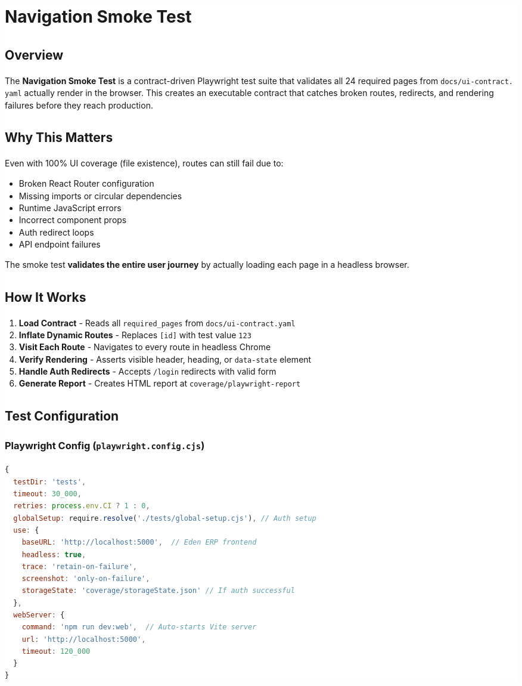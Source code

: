 # Navigation Smoke Test

## Overview

The **Navigation Smoke Test** is a contract-driven Playwright test suite that validates all 24 required pages from `docs/ui-contract.yaml` actually render in the browser. This creates an executable contract that catches broken routes, redirects, and rendering failures before they reach production.

## Why This Matters

Even with 100% UI coverage (file existence), routes can still fail due to:
- Broken React Router configuration
- Missing imports or circular dependencies
- Runtime JavaScript errors
- Incorrect component props
- Auth redirect loops
- API endpoint failures

The smoke test **validates the entire user journey** by actually loading each page in a headless browser.

## How It Works

1. **Load Contract** - Reads all `required_pages` from `docs/ui-contract.yaml`
2. **Inflate Dynamic Routes** - Replaces `[id]` with test value `123`
3. **Visit Each Route** - Navigates to every route in headless Chrome
4. **Verify Rendering** - Asserts visible header, heading, or `data-state` element
5. **Handle Auth Redirects** - Accepts `/login` redirects with valid form
6. **Generate Report** - Creates HTML report at `coverage/playwright-report`

## Test Configuration

### Playwright Config (`playwright.config.cjs`)

```javascript
{
  testDir: 'tests',
  timeout: 30_000,
  retries: process.env.CI ? 1 : 0,
  globalSetup: require.resolve('./tests/global-setup.cjs'), // Auth setup
  use: {
    baseURL: 'http://localhost:5000',  // Eden ERP frontend
    headless: true,
    trace: 'retain-on-failure',
    screenshot: 'only-on-failure',
    storageState: 'coverage/storageState.json' // If auth successful
  },
  webServer: {
    command: 'npm run dev:web',  // Auto-starts Vite server
    url: 'http://localhost:5000',
    timeout: 120_000
  }
}
```
